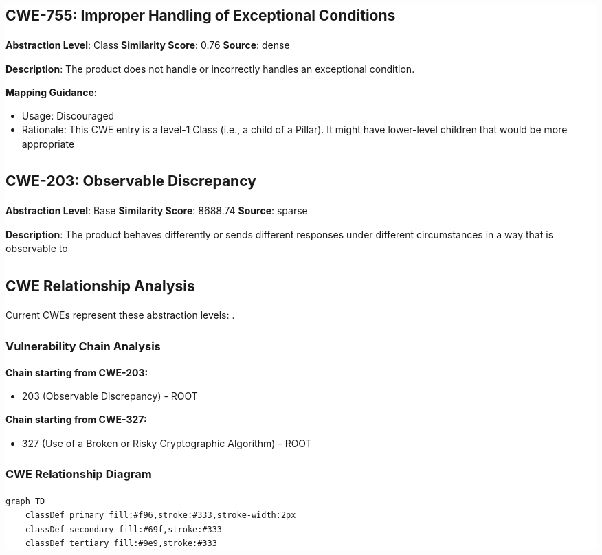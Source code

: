 

## CWE-755: Improper Handling of Exceptional Conditions
**Abstraction Level**: Class
**Similarity Score**: 0.76
**Source**: dense

**Description**:
The product does not handle or incorrectly handles an exceptional condition.

**Mapping Guidance**:
- Usage: Discouraged
- Rationale: This CWE entry is a level-1 Class (i.e., a child of a Pillar). It might have lower-level children that would be more appropriate



## CWE-203: Observable Discrepancy
**Abstraction Level**: Base
**Similarity Score**: 8688.74
**Source**: sparse

**Description**:
The product behaves differently or sends different responses under different circumstances in a way that is observable to


## CWE Relationship Analysis

Current CWEs represent these abstraction levels: .


### Vulnerability Chain Analysis

**Chain starting from CWE-203:**
- 203 (Observable Discrepancy) - ROOT


**Chain starting from CWE-327:**
- 327 (Use of a Broken or Risky Cryptographic Algorithm) - ROOT



### CWE Relationship Diagram

```mermaid
graph TD
    classDef primary fill:#f96,stroke:#333,stroke-width:2px
    classDef secondary fill:#69f,stroke:#333
    classDef tertiary fill:#9e9,stroke:#333
```